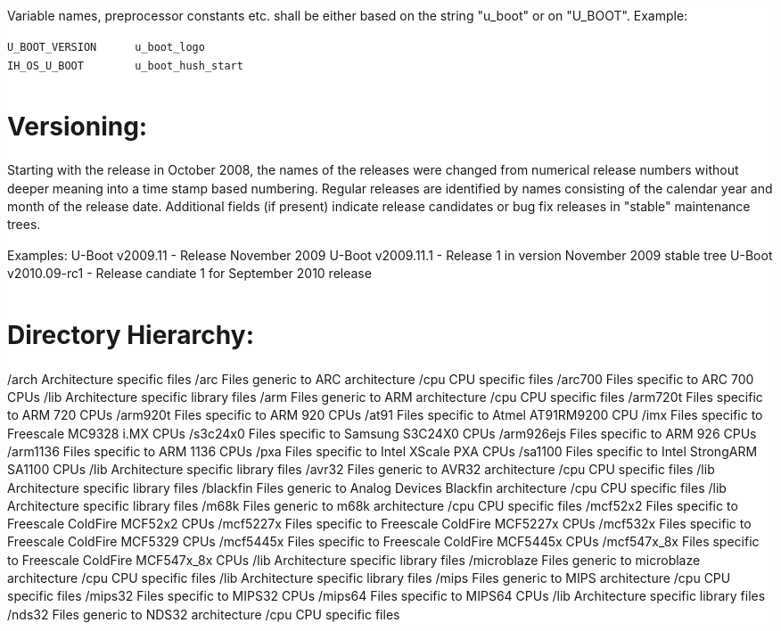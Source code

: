 Variable names, preprocessor constants etc. shall be either based on
the string "u_boot" or on "U_BOOT". Example:

	U_BOOT_VERSION		u_boot_logo
	IH_OS_U_BOOT		u_boot_hush_start


Versioning:
===========

Starting with the release in October 2008, the names of the releases
were changed from numerical release numbers without deeper meaning
into a time stamp based numbering. Regular releases are identified by
names consisting of the calendar year and month of the release date.
Additional fields (if present) indicate release candidates or bug fix
releases in "stable" maintenance trees.

Examples:
	U-Boot v2009.11	    - Release November 2009
	U-Boot v2009.11.1   - Release 1 in version November 2009 stable tree
	U-Boot v2010.09-rc1 - Release candiate 1 for September 2010 release


Directory Hierarchy:
====================

/arch			Architecture specific files
  /arc			Files generic to ARC architecture
    /cpu		CPU specific files
      /arc700		Files specific to ARC 700 CPUs
    /lib		Architecture specific library files
  /arm			Files generic to ARM architecture
    /cpu		CPU specific files
      /arm720t		Files specific to ARM 720 CPUs
      /arm920t		Files specific to ARM 920 CPUs
	/at91		Files specific to Atmel AT91RM9200 CPU
	/imx		Files specific to Freescale MC9328 i.MX CPUs
	/s3c24x0	Files specific to Samsung S3C24X0 CPUs
      /arm926ejs	Files specific to ARM 926 CPUs
      /arm1136		Files specific to ARM 1136 CPUs
      /pxa		Files specific to Intel XScale PXA CPUs
      /sa1100		Files specific to Intel StrongARM SA1100 CPUs
    /lib		Architecture specific library files
  /avr32		Files generic to AVR32 architecture
    /cpu		CPU specific files
    /lib		Architecture specific library files
  /blackfin		Files generic to Analog Devices Blackfin architecture
    /cpu		CPU specific files
    /lib		Architecture specific library files
  /m68k			Files generic to m68k architecture
    /cpu		CPU specific files
      /mcf52x2		Files specific to Freescale ColdFire MCF52x2 CPUs
      /mcf5227x		Files specific to Freescale ColdFire MCF5227x CPUs
      /mcf532x		Files specific to Freescale ColdFire MCF5329 CPUs
      /mcf5445x		Files specific to Freescale ColdFire MCF5445x CPUs
      /mcf547x_8x	Files specific to Freescale ColdFire MCF547x_8x CPUs
    /lib		Architecture specific library files
  /microblaze		Files generic to microblaze architecture
    /cpu		CPU specific files
    /lib		Architecture specific library files
  /mips			Files generic to MIPS architecture
    /cpu		CPU specific files
      /mips32		Files specific to MIPS32 CPUs
      /mips64		Files specific to MIPS64 CPUs
    /lib		Architecture specific library files
  /nds32		Files generic to NDS32 architecture
    /cpu		CPU specific files